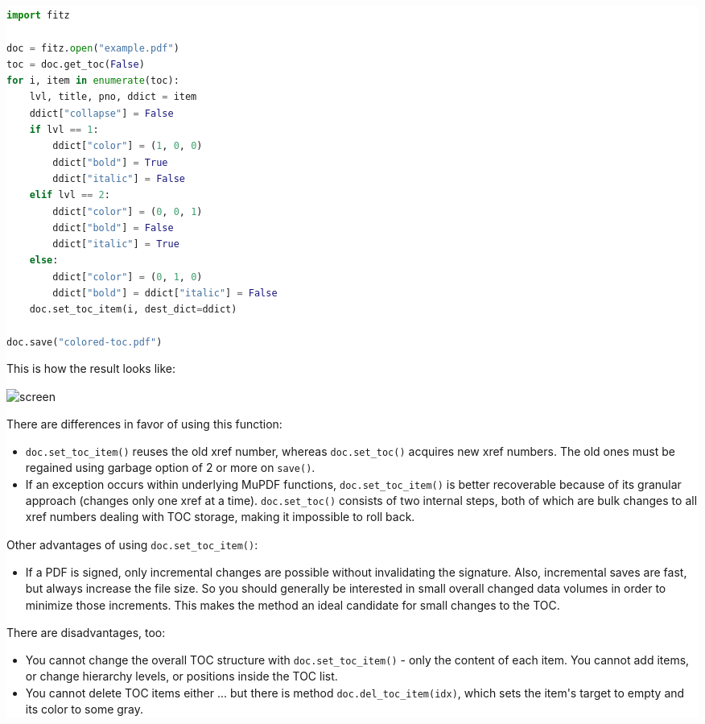 ```python
import fitz

doc = fitz.open("example.pdf")
toc = doc.get_toc(False)
for i, item in enumerate(toc):
    lvl, title, pno, ddict = item
    ddict["collapse"] = False
    if lvl == 1:
        ddict["color"] = (1, 0, 0)
        ddict["bold"] = True
        ddict["italic"] = False
    elif lvl == 2:
        ddict["color"] = (0, 0, 1)
        ddict["bold"] = False
        ddict["italic"] = True
    else:
        ddict["color"] = (0, 1, 0)
        ddict["bold"] = ddict["italic"] = False
    doc.set_toc_item(i, dest_dict=ddict)

doc.save("colored-toc.pdf")
```

This is how the result looks like:

![screen](colored-toc.png)



There are differences in favor of using this function:
* `doc.set_toc_item()` reuses the old xref number, whereas `doc.set_toc()` acquires new xref numbers. The old ones must be regained using garbage option of 2 or more on `save()`.
* If an exception occurs within underlying MuPDF functions, `doc.set_toc_item()` is better recoverable because of its granular approach (changes only one xref at a time). `doc.set_toc()` consists of two internal steps, both of which are bulk changes to all xref numbers dealing with TOC storage, making it impossible to roll back.

Other advantages of using `doc.set_toc_item()`:

* If a PDF is signed, only incremental changes are possible without invalidating the signature. Also, incremental saves are fast, but always increase the file size. So you should generally be interested in small overall changed data volumes in order to minimize those increments. This makes the method an ideal candidate for small changes to the TOC.

There are disadvantages, too:
* You cannot change the overall TOC structure with `doc.set_toc_item()` - only the content of each item. You cannot add items, or change hierarchy levels, or positions inside the TOC list.
* You cannot delete TOC items either ... but there is method `doc.del_toc_item(idx)`, which sets the item's target to empty and its color to some gray.
